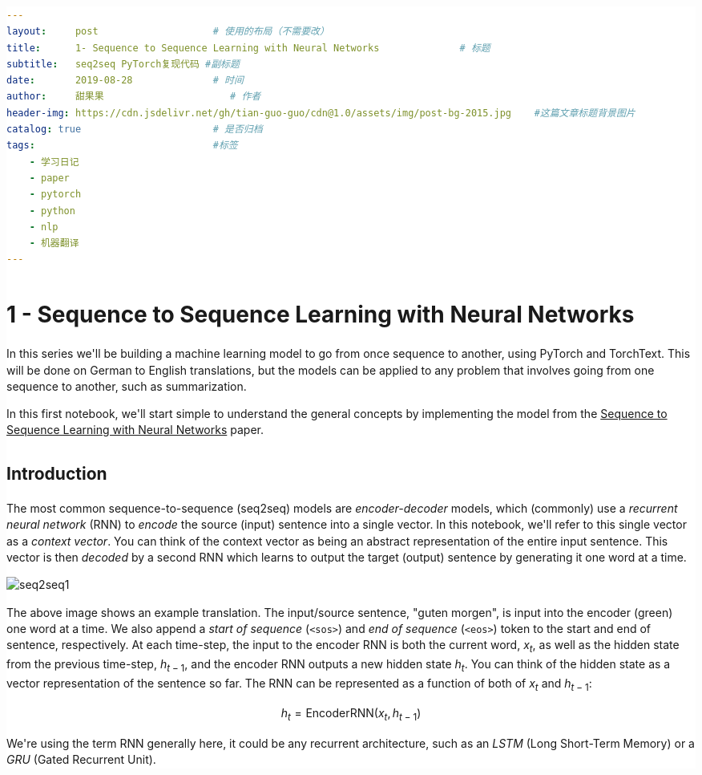 ```yaml
---
layout:     post                    # 使用的布局（不需要改）
title:      1- Sequence to Sequence Learning with Neural Networks              # 标题 
subtitle:   seq2seq PyTorch复现代码 #副标题
date:       2019-08-28              # 时间
author:     甜果果                      # 作者
header-img: https://cdn.jsdelivr.net/gh/tian-guo-guo/cdn@1.0/assets/img/post-bg-2015.jpg    #这篇文章标题背景图片
catalog: true                       # 是否归档
tags:                               #标签
    - 学习日记
    - paper
    - pytorch
    - python
    - nlp
    - 机器翻译
---
```


# 1 - Sequence to Sequence Learning with Neural Networks

In this series we'll be building a machine learning model to go from once sequence to another, using PyTorch and TorchText. This will be done on German to English translations, but the models can be applied to any problem that involves going from one sequence to another, such as summarization.

In this first notebook, we'll start simple to understand the general concepts by implementing the model from the [Sequence to Sequence Learning with Neural Networks](https://arxiv.org/abs/1409.3215) paper. 

## Introduction

The most common sequence-to-sequence (seq2seq) models are *encoder-decoder* models, which (commonly) use a *recurrent neural network* (RNN) to *encode* the source (input) sentence into a single vector. In this notebook, we'll refer to this single vector as a *context vector*. You can think of the context vector as being an abstract representation of the entire input sentence. This vector is then *decoded* by a second RNN which learns to output the target (output) sentence by generating it one word at a time.

![seq2seq1](https://cdn.jsdelivr.net/gh/tian-guo-guo/cdn@1.0/assets/img/blog/190828-seq2seq1.png)

The above image shows an example translation. The input/source sentence, "guten morgen", is input into the encoder (green) one word at a time. We also append a *start of sequence* (`<sos>`) and *end of sequence* (`<eos>`) token to the start and end of sentence, respectively. At each time-step, the input to the encoder RNN is both the current word, $x_t$, as well as the hidden state from the previous time-step, $h_{t-1}$, and the encoder RNN outputs a new hidden state $h_t$. You can think of the hidden state as a vector representation of the sentence so far. The RNN can be represented as a function of both of $x_t$ and $h_{t-1}$:

$$h_t = \text{EncoderRNN}(x_t, h_{t-1})$$

We're using the term RNN generally here, it could be any recurrent architecture, such as an *LSTM* (Long Short-Term Memory) or a *GRU* (Gated Recurrent Unit). 
